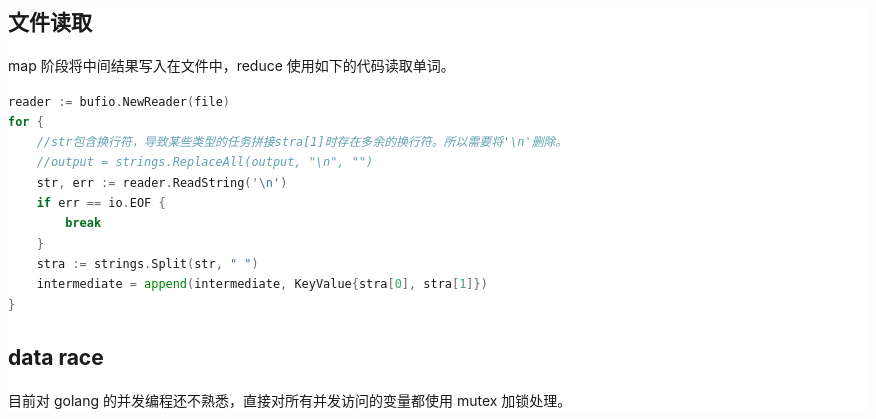 ## 文件读取

map 阶段将中间结果写入在文件中，reduce 使用如下的代码读取单词。

```go
reader := bufio.NewReader(file)
for {
    //str包含换行符，导致某些类型的任务拼接stra[1]时存在多余的换行符。所以需要将'\n'删除。
    //output = strings.ReplaceAll(output, "\n", "")
    str, err := reader.ReadString('\n')
    if err == io.EOF {
    	break
    }
    stra := strings.Split(str, " ")
    intermediate = append(intermediate, KeyValue{stra[0], stra[1]})
}
```

## data race

目前对 golang 的并发编程还不熟悉，直接对所有并发访问的变量都使用 mutex 加锁处理。
